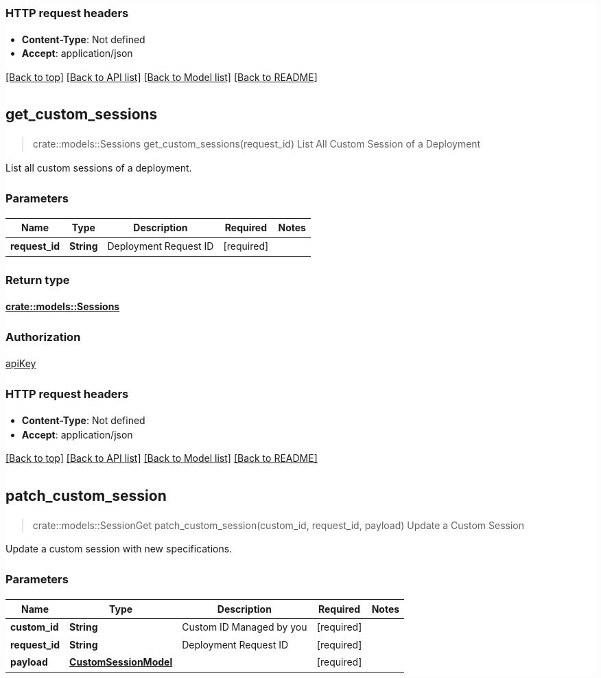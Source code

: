 ### HTTP request headers

- **Content-Type**: Not defined
- **Accept**: application/json

[[Back to top]](#) [[Back to API list]](../README.md#documentation-for-api-endpoints) [[Back to Model list]](../README.md#documentation-for-models) [[Back to README]](../README.md)


## get_custom_sessions

> crate::models::Sessions get_custom_sessions(request_id)
List All Custom Session of a Deployment

List all custom sessions of a deployment.

### Parameters


Name | Type | Description  | Required | Notes
------------- | ------------- | ------------- | ------------- | -------------
**request_id** | **String** | Deployment Request ID | [required] |

### Return type

[**crate::models::Sessions**](Sessions.md)

### Authorization

[apiKey](../README.md#apiKey)

### HTTP request headers

- **Content-Type**: Not defined
- **Accept**: application/json

[[Back to top]](#) [[Back to API list]](../README.md#documentation-for-api-endpoints) [[Back to Model list]](../README.md#documentation-for-models) [[Back to README]](../README.md)


## patch_custom_session

> crate::models::SessionGet patch_custom_session(custom_id, request_id, payload)
Update a Custom Session

Update a custom session with new specifications.

### Parameters


Name | Type | Description  | Required | Notes
------------- | ------------- | ------------- | ------------- | -------------
**custom_id** | **String** | Custom ID Managed by you | [required] |
**request_id** | **String** | Deployment Request ID | [required] |
**payload** | [**CustomSessionModel**](CustomSessionModel.md) |  | [required] |
